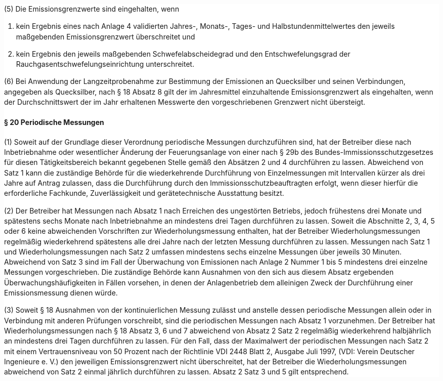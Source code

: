 (5) Die Emissionsgrenzwerte sind eingehalten, wenn

1.  kein Ergebnis eines nach Anlage 4 validierten Jahres-, Monats-, Tages-
    und Halbstundenmittelwertes den jeweils maßgebenden Emissionsgrenzwert
    überschreitet und


2.  kein Ergebnis den jeweils maßgebenden Schwefelabscheidegrad und den
    Entschwefelungsgrad der Rauchgasentschwefelungseinrichtung
    unterschreitet.




(6) Bei Anwendung der Langzeitprobenahme zur Bestimmung der Emissionen
an Quecksilber und seinen Verbindungen, angegeben als Quecksilber,
nach § 18 Absatz 8 gilt der im Jahresmittel einzuhaltende
Emissionsgrenzwert als eingehalten, wenn der Durchschnittswert der im
Jahr erhaltenen Messwerte den vorgeschriebenen Grenzwert nicht
übersteigt.


#### § 20 Periodische Messungen

(1) Soweit auf der Grundlage dieser Verordnung periodische Messungen
durchzuführen sind, hat der Betreiber diese nach Inbetriebnahme oder
wesentlicher Änderung der Feuerungsanlage von einer nach § 29b des
Bundes-Immissionsschutzgesetzes für diesen Tätigkeitsbereich bekannt
gegebenen Stelle gemäß den Absätzen 2 und 4 durchführen zu lassen.
Abweichend von Satz 1 kann die zuständige Behörde für die
wiederkehrende Durchführung von Einzelmessungen mit Intervallen kürzer
als drei Jahre auf Antrag zulassen, dass die Durchführung durch den
Immissionsschutzbeauftragten erfolgt, wenn dieser hierfür die
erforderliche Fachkunde, Zuverlässigkeit und gerätetechnische
Ausstattung besitzt.

(2) Der Betreiber hat Messungen nach Absatz 1 nach Erreichen des
ungestörten Betriebs, jedoch frühestens drei Monate und spätestens
sechs Monate nach Inbetriebnahme an mindestens drei Tagen durchführen
zu lassen. Soweit die Abschnitte 2, 3, 4, 5 oder 6 keine abweichenden
Vorschriften zur Wiederholungsmessung enthalten, hat der Betreiber
Wiederholungsmessungen regelmäßig wiederkehrend spätestens alle drei
Jahre nach der letzten Messung durchführen zu lassen. Messungen nach
Satz 1 und Wiederholungsmessungen nach Satz 2 umfassen mindestens
sechs einzelne Messungen über jeweils 30 Minuten. Abweichend von Satz
3 sind im Fall der Überwachung von Emissionen nach Anlage 2 Nummer 1
bis 5 mindestens drei einzelne Messungen vorgeschrieben. Die
zuständige Behörde kann Ausnahmen von den sich aus diesem Absatz
ergebenden Überwachungshäufigkeiten in Fällen vorsehen, in denen der
Anlagenbetrieb dem alleinigen Zweck der Durchführung einer
Emissionsmessung dienen würde.

(3) Soweit § 18 Ausnahmen von der kontinuierlichen Messung zulässt und
anstelle dessen periodische Messungen allein oder in Verbindung mit
anderen Prüfungen vorschreibt, sind die periodischen Messungen nach
Absatz 1 vorzunehmen. Der Betreiber hat Wiederholungsmessungen nach §
18 Absatz 3, 6 und 7 abweichend von Absatz 2 Satz 2 regelmäßig
wiederkehrend halbjährlich an mindestens drei Tagen durchführen zu
lassen. Für den Fall, dass der Maximalwert der periodischen Messungen
nach Satz 2 mit einem Vertrauensniveau von 50 Prozent nach der
Richtlinie VDI 2448 Blatt 2, Ausgabe Juli 1997, (VDI: Verein Deutscher
Ingenieure e. V.) den jeweiligen Emissionsgrenzwert nicht
überschreitet, hat der Betreiber die Wiederholungsmessungen abweichend
von Satz 2 einmal jährlich durchführen zu lassen. Absatz 2 Satz 3 und
5 gilt entsprechend.
